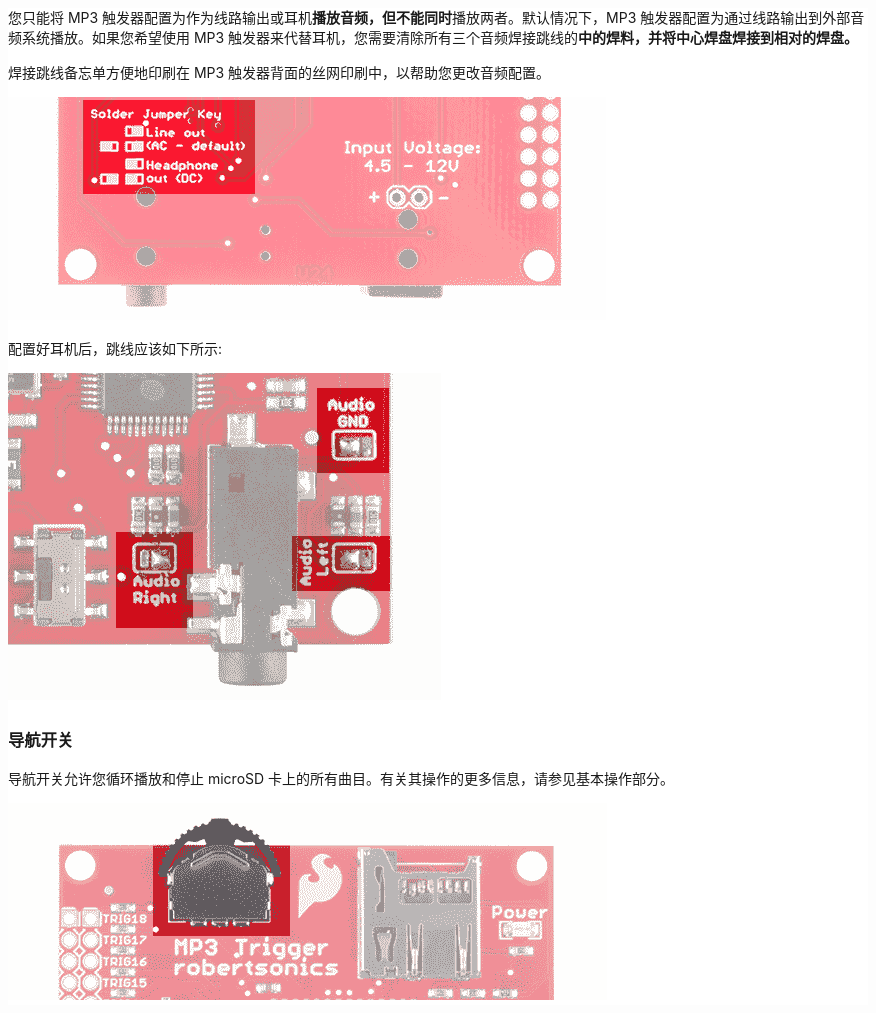 您只能将 MP3 触发器配置为作为线路输出或耳机**播放音频，但不能同时**播放两者。默认情况下，MP3 触发器配置为通过线路输出到外部音频系统播放。如果您希望使用 MP3 触发器来代替耳机，您需要清除所有三个音频焊接跳线的**中的焊料，并将中心焊盘焊接到相对的焊盘。**

焊接跳线备忘单方便地印刷在 MP3 触发器背面的丝网印刷中，以帮助您更改音频配置。

[![jumper chart on back of MP3 trigger](img/de26687f33b0ff400c7c27955c1d379b.png)](https://cdn.sparkfun.com/assets/learn_tutorials/3/8/1/mp3-4-jumperkey.jpg)

配置好耳机后，跳线应该如下所示:

[![headphone jumper configuration](img/4802eb9a8a7167c52eac271f2b4d0059.png)](https://cdn.sparkfun.com/assets/learn_tutorials/3/8/1/mp3-10-jumper4.jpg)

### 导航开关

导航开关允许您循环播放和停止 microSD 卡上的所有曲目。有关其操作的更多信息，请参见基本操作部分。

[![Nav Switch](img/0f457134cad79ee98b5ca2b71efa4411.png)](https://cdn.sparkfun.com/assets/learn_tutorials/3/8/1/mp3-8-switch.jpg)
